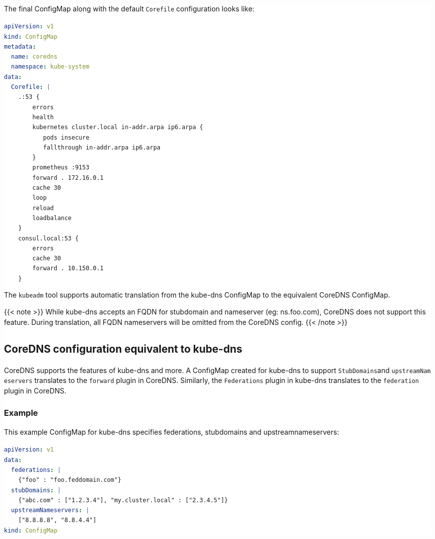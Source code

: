 The final ConfigMap along with the default `Corefile` configuration looks like:

```yaml
apiVersion: v1
kind: ConfigMap
metadata:
  name: coredns
  namespace: kube-system
data:
  Corefile: |
    .:53 {
        errors
        health
        kubernetes cluster.local in-addr.arpa ip6.arpa {
           pods insecure
           fallthrough in-addr.arpa ip6.arpa
        }
        prometheus :9153
        forward . 172.16.0.1
        cache 30
        loop
        reload
        loadbalance
    }
    consul.local:53 {
        errors
        cache 30
        forward . 10.150.0.1
    }
```

The `kubeadm` tool supports automatic translation from the kube-dns ConfigMap
to the equivalent CoreDNS ConfigMap.

{{< note >}}
While kube-dns accepts an FQDN for stubdomain and nameserver (eg: ns.foo.com), CoreDNS does not support this feature.
During translation, all FQDN nameservers will be omitted from the CoreDNS config.
{{< /note >}}

## CoreDNS configuration equivalent to kube-dns

CoreDNS supports the features of kube-dns and more.
A ConfigMap created for kube-dns to support `StubDomains`and `upstreamNameservers` translates to the `forward` plugin in CoreDNS.
Similarly, the `Federations` plugin in kube-dns translates to the `federation` plugin in CoreDNS.

### Example

This example ConfigMap for kube-dns specifies federations, stubdomains and upstreamnameservers:

```yaml
apiVersion: v1
data:
  federations: |
    {"foo" : "foo.feddomain.com"}
  stubDomains: |
    {"abc.com" : ["1.2.3.4"], "my.cluster.local" : ["2.3.4.5"]}
  upstreamNameservers: |
    ["8.8.8.8", "8.8.4.4"]
kind: ConfigMap
```
